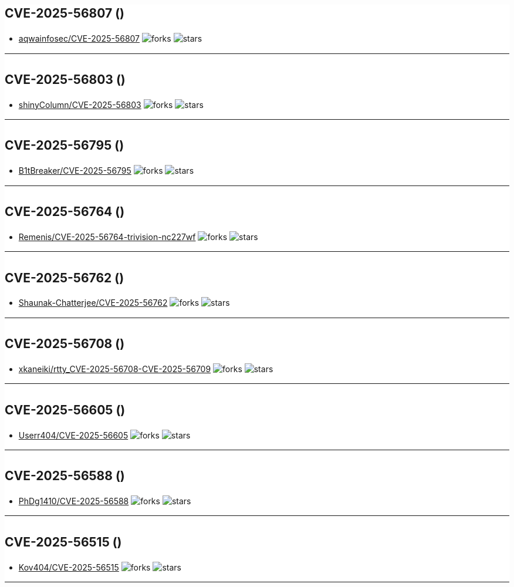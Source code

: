 ## CVE-2025-56807 ()
> 
- [aqwainfosec/CVE-2025-56807](https://github.com/aqwainfosec/CVE-2025-56807)	<img alt="forks" src="https://img.shields.io/github/forks/aqwainfosec/CVE-2025-56807">	<img alt="stars" src="https://img.shields.io/github/stars/aqwainfosec/CVE-2025-56807">

---
## CVE-2025-56803 ()
> 
- [shinyColumn/CVE-2025-56803](https://github.com/shinyColumn/CVE-2025-56803)	<img alt="forks" src="https://img.shields.io/github/forks/shinyColumn/CVE-2025-56803">	<img alt="stars" src="https://img.shields.io/github/stars/shinyColumn/CVE-2025-56803">

---
## CVE-2025-56795 ()
> 
- [B1tBreaker/CVE-2025-56795](https://github.com/B1tBreaker/CVE-2025-56795)	<img alt="forks" src="https://img.shields.io/github/forks/B1tBreaker/CVE-2025-56795">	<img alt="stars" src="https://img.shields.io/github/stars/B1tBreaker/CVE-2025-56795">

---
## CVE-2025-56764 ()
> 
- [Remenis/CVE-2025-56764-trivision-nc227wf](https://github.com/Remenis/CVE-2025-56764-trivision-nc227wf)	<img alt="forks" src="https://img.shields.io/github/forks/Remenis/CVE-2025-56764-trivision-nc227wf">	<img alt="stars" src="https://img.shields.io/github/stars/Remenis/CVE-2025-56764-trivision-nc227wf">

---
## CVE-2025-56762 ()
> 
- [Shaunak-Chatterjee/CVE-2025-56762](https://github.com/Shaunak-Chatterjee/CVE-2025-56762)	<img alt="forks" src="https://img.shields.io/github/forks/Shaunak-Chatterjee/CVE-2025-56762">	<img alt="stars" src="https://img.shields.io/github/stars/Shaunak-Chatterjee/CVE-2025-56762">

---
## CVE-2025-56708 ()
> 
- [xkaneiki/rtty_CVE-2025-56708-CVE-2025-56709](https://github.com/xkaneiki/rtty_CVE-2025-56708-CVE-2025-56709)	<img alt="forks" src="https://img.shields.io/github/forks/xkaneiki/rtty_CVE-2025-56708-CVE-2025-56709">	<img alt="stars" src="https://img.shields.io/github/stars/xkaneiki/rtty_CVE-2025-56708-CVE-2025-56709">

---
## CVE-2025-56605 ()
> 
- [Userr404/CVE-2025-56605](https://github.com/Userr404/CVE-2025-56605)	<img alt="forks" src="https://img.shields.io/github/forks/Userr404/CVE-2025-56605">	<img alt="stars" src="https://img.shields.io/github/stars/Userr404/CVE-2025-56605">

---
## CVE-2025-56588 ()
> 
- [PhDg1410/CVE-2025-56588](https://github.com/PhDg1410/CVE-2025-56588)	<img alt="forks" src="https://img.shields.io/github/forks/PhDg1410/CVE-2025-56588">	<img alt="stars" src="https://img.shields.io/github/stars/PhDg1410/CVE-2025-56588">

---
## CVE-2025-56515 ()
> 
- [Kov404/CVE-2025-56515](https://github.com/Kov404/CVE-2025-56515)	<img alt="forks" src="https://img.shields.io/github/forks/Kov404/CVE-2025-56515">	<img alt="stars" src="https://img.shields.io/github/stars/Kov404/CVE-2025-56515">

---